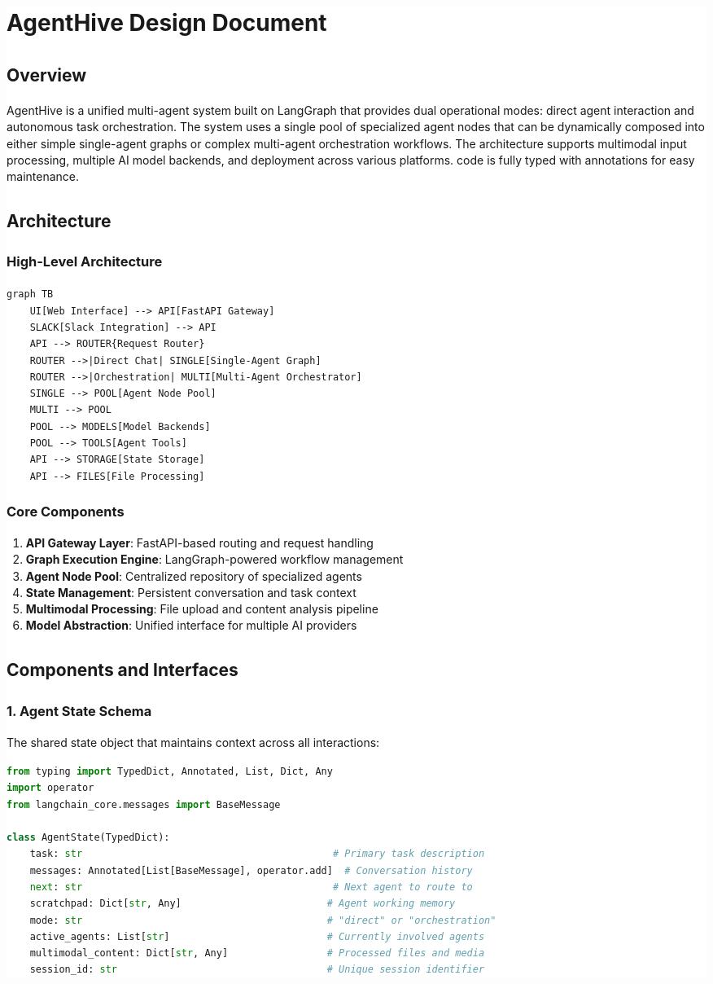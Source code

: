 # AgentHive Design Document

## Overview

AgentHive is a unified multi-agent system built on LangGraph that provides dual operational modes: direct agent interaction and autonomous task orchestration. The system uses a single pool of specialized agent nodes that can be dynamically composed into either simple single-agent graphs or complex multi-agent orchestration workflows. The architecture supports multimodal input processing, multiple AI model backends, and deployment across various platforms. code is fully typed with annotations for easy maintenance.

## Architecture

### High-Level Architecture

```mermaid
graph TB
    UI[Web Interface] --> API[FastAPI Gateway]
    SLACK[Slack Integration] --> API
    API --> ROUTER{Request Router}
    ROUTER -->|Direct Chat| SINGLE[Single-Agent Graph]
    ROUTER -->|Orchestration| MULTI[Multi-Agent Orchestrator]
    SINGLE --> POOL[Agent Node Pool]
    MULTI --> POOL
    POOL --> MODELS[Model Backends]
    POOL --> TOOLS[Agent Tools]
    API --> STORAGE[State Storage]
    API --> FILES[File Processing]
```

### Core Components

1. **API Gateway Layer**: FastAPI-based routing and request handling
2. **Graph Execution Engine**: LangGraph-powered workflow management
3. **Agent Node Pool**: Centralized repository of specialized agents
4. **State Management**: Persistent conversation and task context
5. **Multimodal Processing**: File upload and content analysis pipeline
6. **Model Abstraction**: Unified interface for multiple AI providers

## Components and Interfaces

### 1. Agent State Schema

The shared state object that maintains context across all interactions:

```python
from typing import TypedDict, Annotated, List, Dict, Any
import operator
from langchain_core.messages import BaseMessage

class AgentState(TypedDict):
    task: str                                           # Primary task description
    messages: Annotated[List[BaseMessage], operator.add]  # Conversation history
    next: str                                           # Next agent to route to
    scratchpad: Dict[str, Any]                         # Agent working memory
    mode: str                                          # "direct" or "orchestration"
    active_agents: List[str]                           # Currently involved agents
    multimodal_content: Dict[str, Any]                 # Processed files and media
    session_id: str                                    # Unique session identifier
```
